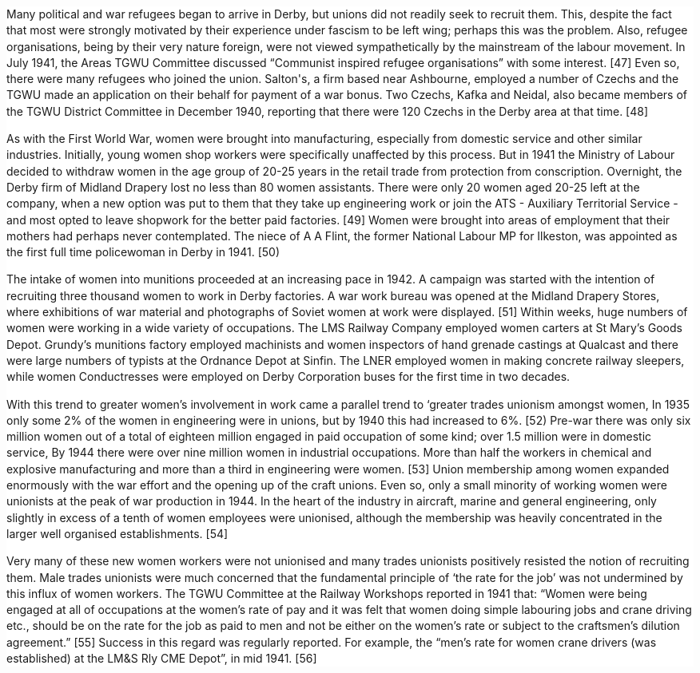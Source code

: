 Many political and war refugees began to arrive in Derby, but unions did not readily seek to recruit them. This, despite the fact that most were strongly motivated by their experience under fascism to be left wing; perhaps this was the problem. Also, refugee organisations, being by their very nature foreign, were not viewed sympathetically by the mainstream of the labour movement. In July 1941, the Areas TGWU Committee discussed “Communist inspired refugee organisations” with some interest. \[47\] Even so, there were many refugees who joined the union. Salton's, a firm based near Ashbourne, employed a number of Czechs and the TGWU made an application on their behalf for payment of a war bonus. Two Czechs, Kafka and Neidal, also became members of the TGWU District Committee in December 1940, reporting that there were 120 Czechs in the Derby area at that time. \[48\]

As with the First World War, women were brought into manufacturing, especially from domestic service and other similar industries. Initially, young women shop workers were specifically unaffected by this process. But in 1941 the Ministry of Labour decided to withdraw women in the age group of 20-25 years in the retail trade from protection from conscription. Overnight, the Derby firm of Midland Drapery lost no less than 80 women assistants. There were only 20 women aged 20-25 left at the company, when a new option was put to them that they take up engineering work or join the ATS - Auxiliary Territorial Service - and most opted to leave shopwork for the better paid factories. \[49\] Women were brought into areas of employment that their mothers had perhaps never contemplated. The niece of A A Flint, the former National Labour MP for Ilkeston, was appointed as the first full time policewoman in Derby in 1941. \[50)

The intake of women into munitions proceeded at an increasing pace in 1942. A campaign was started with the intention of recruiting three thousand women to work in Derby factories. A war work bureau was opened at the Midland Drapery Stores, where exhibitions of war material and photographs of Soviet women at work were displayed. \[51\] Within weeks, huge numbers of women were working in a wide variety of occupations. The LMS Railway Company employed women carters at St Mary’s Goods Depot. Grundy’s munitions factory employed machinists and women inspectors of hand grenade castings at Qualcast and there were large numbers of typists at the Ordnance Depot at Sinfin. The LNER employed women in making concrete railway sleepers, while women Conductresses were employed on Derby Corporation buses for the first time in two decades.

With this trend to greater women’s involvement in work came a parallel trend to ‘greater trades unionism amongst women, In 1935 only some 2% of the women in engineering were in unions, but by 1940 this had increased to 6%. \[52) Pre-war there was only six million women out of a total of eighteen million engaged in paid occupation of some kind; over 1.5 million were in domestic service, By 1944 there were over nine million women in industrial occupations. More than half the workers in chemical and explosive manufacturing and more than a third in engineering were women. \[53\] Union membership among women expanded enormously with the war effort and the opening up of the craft unions. Even so, only a small minority of working women were unionists at the peak of war production in 1944. In the heart of the industry in aircraft, marine and general engineering, only slightly in excess of a tenth of women employees were unionised, although the membership was heavily concentrated in the larger well organised establishments. \[54\]

Very many of these new women workers were not unionised and many trades unionists positively resisted the notion of recruiting them. Male trades unionists were much concerned that the fundamental principle of ‘the rate for the job’ was not undermined by this influx of women workers. The TGWU Committee at the Railway Workshops reported in 1941 that: “Women were being engaged at all of occupations at the women’s rate of pay and it was felt that women doing simple labouring jobs and crane driving etc., should be on the rate for the job as paid to men and not be either on the women’s rate or subject to the craftsmen’s dilution agreement.” \[55\] Success in this regard was regularly reported. For example, the “men’s rate for women crane drivers (was established) at the LM&S Rly CME Depot”, in mid 1941. \[56\]
